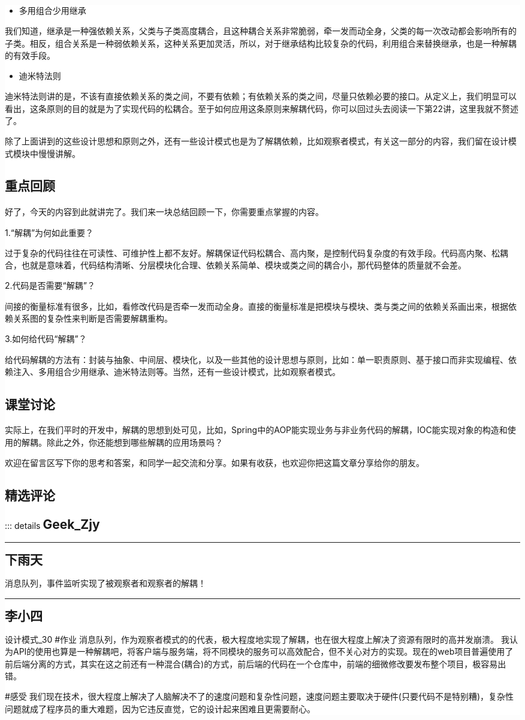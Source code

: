 - 多用组合少用继承

我们知道，继承是一种强依赖关系，父类与子类高度耦合，且这种耦合关系非常脆弱，牵一发而动全身，父类的每一次改动都会影响所有的子类。相反，组合关系是一种弱依赖关系，这种关系更加灵活，所以，对于继承结构比较复杂的代码，利用组合来替换继承，也是一种解耦的有效手段。

- 迪米特法则

迪米特法则讲的是，不该有直接依赖关系的类之间，不要有依赖；有依赖关系的类之间，尽量只依赖必要的接口。从定义上，我们明显可以看出，这条原则的目的就是为了实现代码的松耦合。至于如何应用这条原则来解耦代码，你可以回过头去阅读一下第22讲，这里我就不赘述了。

除了上面讲到的这些设计思想和原则之外，还有一些设计模式也是为了解耦依赖，比如观察者模式，有关这一部分的内容，我们留在设计模式模块中慢慢讲解。

## 重点回顾

好了，今天的内容到此就讲完了。我们来一块总结回顾一下，你需要重点掌握的内容。

1.“解耦”为何如此重要？

过于复杂的代码往往在可读性、可维护性上都不友好。解耦保证代码松耦合、高内聚，是控制代码复杂度的有效手段。代码高内聚、松耦合，也就是意味着，代码结构清晰、分层模块化合理、依赖关系简单、模块或类之间的耦合小，那代码整体的质量就不会差。

2.代码是否需要“解耦”？

间接的衡量标准有很多，比如，看修改代码是否牵一发而动全身。直接的衡量标准是把模块与模块、类与类之间的依赖关系画出来，根据依赖关系图的复杂性来判断是否需要解耦重构。

3.如何给代码“解耦”？

给代码解耦的方法有：封装与抽象、中间层、模块化，以及一些其他的设计思想与原则，比如：单一职责原则、基于接口而非实现编程、依赖注入、多用组合少用继承、迪米特法则等。当然，还有一些设计模式，比如观察者模式。

## 课堂讨论

实际上，在我们平时的开发中，解耦的思想到处可见，比如，Spring中的AOP能实现业务与非业务代码的解耦，IOC能实现对象的构造和使用的解耦。除此之外，你还能想到哪些解耦的应用场景吗？

欢迎在留言区写下你的思考和答案，和同学一起交流和分享。如果有收获，也欢迎你把这篇文章分享给你的朋友。

精选评论 
 ------- 
 ::: details 
<a style='font-size:1.5em;font-weight:bold'>Geek_Zjy</a> 



 ----- 
<a style='font-size:1.5em;font-weight:bold'>下雨天</a> 

消息队列，事件监听实现了被观察者和观察者的解耦！


 ----- 
<a style='font-size:1.5em;font-weight:bold'>李小四</a> 

设计模式_30
#作业
消息队列，作为观察者模式的的代表，极大程度地实现了解耦，也在很大程度上解决了资源有限时的高并发崩溃。
我认为API的使用也算是一种解耦吧，将客户端与服务端，将不同模块的服务可以高效配合，但不关心对方的实现。现在的web项目普遍使用了前后端分离的方式，其实在这之前还有一种混合(耦合)的方式，前后端的代码在一个仓库中，前端的细微修改要发布整个项目，极容易出错。

#感受
我们现在技术，很大程度上解决了人脑解决不了的速度问题和复杂性问题，速度问题主要取决于硬件(只要代码不是特别糟)，复杂性问题就成了程序员的重大难题，因为它违反直觉，它的设计起来困难且更需要耐心。
